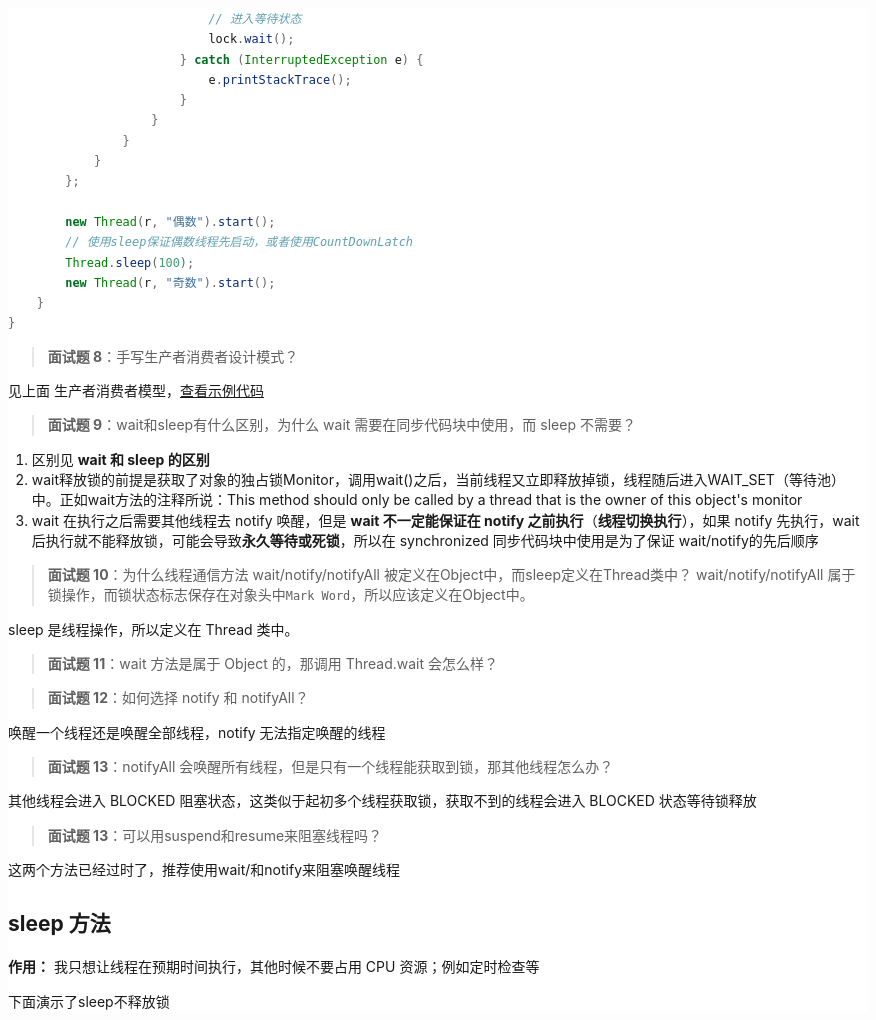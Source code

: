 ```java
                            // 进入等待状态
                            lock.wait();
                        } catch (InterruptedException e) {
                            e.printStackTrace();
                        }
                    }
                }
            }
        };

        new Thread(r, "偶数").start();
        // 使用sleep保证偶数线程先启动，或者使用CountDownLatch
        Thread.sleep(100);
        new Thread(r, "奇数").start();
    }
}
```

> **面试题 8**：手写生产者消费者设计模式？

见上面 生产者消费者模型，[查看示例代码](https://links.jianshu.com/go?to=https%3A%2F%2Fgithub.com%2Fmaoturing%2Fjava_concurrency_core%2Fblob%2Fmaster%2Fsrc%2Fthreadcoreknowledge%2Fthreadobjectmethods%2FProducerConsumerModel.java)

> **面试题 9**：wait和sleep有什么区别，为什么 wait 需要在同步代码块中使用，而 sleep 不需要？

1. 区别见 **wait 和 sleep 的区别**
2. wait释放锁的前提是获取了对象的独占锁Monitor，调用wait()之后，当前线程又立即释放掉锁，线程随后进入WAIT_SET（等待池）中。正如wait方法的注释所说：This method should only be called by a thread that is the owner of this object's monitor
3. wait 在执行之后需要其他线程去 notify 唤醒，但是 **wait 不一定能保证在 notify 之前执行**（**线程切换执行**），如果 notify 先执行，wait 后执行就不能释放锁，可能会导致**永久等待或死锁**，所以在 synchronized 同步代码块中使用是为了保证 wait/notify的先后顺序

> **面试题 10**：为什么线程通信方法 wait/notify/notifyAll 被定义在Object中，而sleep定义在Thread类中？
>  wait/notify/notifyAll 属于锁操作，而锁状态标志保存在对象头中`Mark Word`，所以应该定义在Object中。

sleep 是线程操作，所以定义在 Thread 类中。

> **面试题 11**：wait 方法是属于 Object 的，那调用 Thread.wait 会怎么样？

> **面试题 12**：如何选择 notify 和 notifyAll？

唤醒一个线程还是唤醒全部线程，notify 无法指定唤醒的线程

> **面试题 13**：notifyAll 会唤醒所有线程，但是只有一个线程能获取到锁，那其他线程怎么办？

其他线程会进入 BLOCKED 阻塞状态，这类似于起初多个线程获取锁，获取不到的线程会进入 BLOCKED 状态等待锁释放

> **面试题 13**：可以用suspend和resume来阻塞线程吗？

这两个方法已经过时了，推荐使用wait/和notify来阻塞唤醒线程

## sleep 方法

**作用：** 我只想让线程在预期时间执行，其他时候不要占用 CPU 资源；例如定时检查等

下面演示了sleep不释放锁
